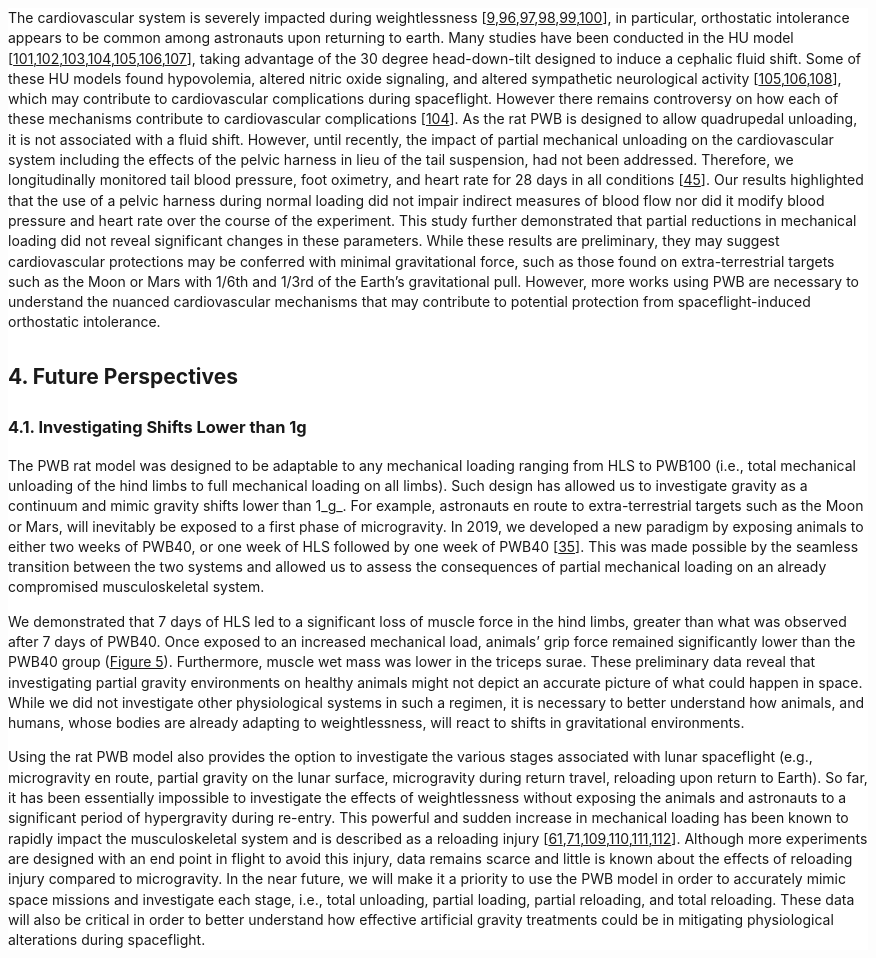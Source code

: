 The cardiovascular system is severely impacted during weightlessness \[[9](#B9-life-10-00235),[96](#B96-life-10-00235),[97](#B97-life-10-00235),[98](#B98-life-10-00235),[99](#B99-life-10-00235),[100](#B100-life-10-00235)\], in particular, orthostatic intolerance appears to be common among astronauts upon returning to earth. Many studies have been conducted in the HU model \[[101](#B101-life-10-00235),[102](#B102-life-10-00235),[103](#B103-life-10-00235),[104](#B104-life-10-00235),[105](#B105-life-10-00235),[106](#B106-life-10-00235),[107](#B107-life-10-00235)\], taking advantage of the 30 degree head-down-tilt designed to induce a cephalic fluid shift. Some of these HU models found hypovolemia, altered nitric oxide signaling, and altered sympathetic neurological activity \[[105](#B105-life-10-00235),[106](#B106-life-10-00235),[108](#B108-life-10-00235)\], which may contribute to cardiovascular complications during spaceflight. However there remains controversy on how each of these mechanisms contribute to cardiovascular complications \[[104](#B104-life-10-00235)\]. As the rat PWB is designed to allow quadrupedal unloading, it is not associated with a fluid shift. However, until recently, the impact of partial mechanical unloading on the cardiovascular system including the effects of the pelvic harness in lieu of the tail suspension, had not been addressed. Therefore, we longitudinally monitored tail blood pressure, foot oximetry, and heart rate for 28 days in all conditions \[[45](#B45-life-10-00235)\]. Our results highlighted that the use of a pelvic harness during normal loading did not impair indirect measures of blood flow nor did it modify blood pressure and heart rate over the course of the experiment. This study further demonstrated that partial reductions in mechanical loading did not reveal significant changes in these parameters. While these results are preliminary, they may suggest cardiovascular protections may be conferred with minimal gravitational force, such as those found on extra-terrestrial targets such as the Moon or Mars with 1/6th and 1/3rd of the Earth’s gravitational pull. However, more works using PWB are necessary to understand the nuanced cardiovascular mechanisms that may contribute to potential protection from spaceflight-induced orthostatic intolerance.

## 4\. Future Perspectives

### 4.1. Investigating Shifts Lower than 1g

The PWB rat model was designed to be adaptable to any mechanical loading ranging from HLS to PWB100 (i.e., total mechanical unloading of the hind limbs to full mechanical loading on all limbs). Such design has allowed us to investigate gravity as a continuum and mimic gravity shifts lower than 1_g_. For example, astronauts en route to extra-terrestrial targets such as the Moon or Mars, will inevitably be exposed to a first phase of microgravity. In 2019, we developed a new paradigm by exposing animals to either two weeks of PWB40, or one week of HLS followed by one week of PWB40 \[[35](#B35-life-10-00235)\]. This was made possible by the seamless transition between the two systems and allowed us to assess the consequences of partial mechanical loading on an already compromised musculoskeletal system.

We demonstrated that 7 days of HLS led to a significant loss of muscle force in the hind limbs, greater than what was observed after 7 days of PWB40. Once exposed to an increased mechanical load, animals’ grip force remained significantly lower than the PWB40 group ([Figure 5](#life-10-00235-f005)). Furthermore, muscle wet mass was lower in the triceps surae. These preliminary data reveal that investigating partial gravity environments on healthy animals might not depict an accurate picture of what could happen in space. While we did not investigate other physiological systems in such a regimen, it is necessary to better understand how animals, and humans, whose bodies are already adapting to weightlessness, will react to shifts in gravitational environments.

Using the rat PWB model also provides the option to investigate the various stages associated with lunar spaceflight (e.g., microgravity en route, partial gravity on the lunar surface, microgravity during return travel, reloading upon return to Earth). So far, it has been essentially impossible to investigate the effects of weightlessness without exposing the animals and astronauts to a significant period of hypergravity during re-entry. This powerful and sudden increase in mechanical loading has been known to rapidly impact the musculoskeletal system and is described as a reloading injury \[[61](#B61-life-10-00235),[71](#B71-life-10-00235),[109](#B109-life-10-00235),[110](#B110-life-10-00235),[111](#B111-life-10-00235),[112](#B112-life-10-00235)\]. Although more experiments are designed with an end point in flight to avoid this injury, data remains scarce and little is known about the effects of reloading injury compared to microgravity. In the near future, we will make it a priority to use the PWB model in order to accurately mimic space missions and investigate each stage, i.e., total unloading, partial loading, partial reloading, and total reloading. These data will also be critical in order to better understand how effective artificial gravity treatments could be in mitigating physiological alterations during spaceflight.
